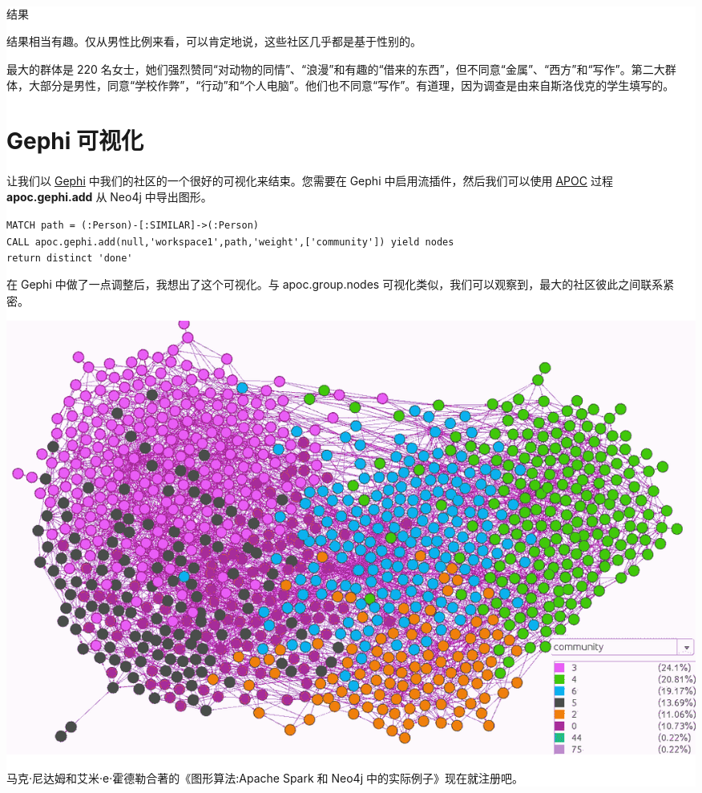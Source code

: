 结果

结果相当有趣。仅从男性比例来看，可以肯定地说，这些社区几乎都是基于性别的。

最大的群体是 220 名女士，她们强烈赞同“对动物的同情”、“浪漫”和有趣的“借来的东西”，但不同意“金属”、“西方”和“写作”。第二大群体，大部分是男性，同意“学校作弊”，“行动”和“个人电脑”。他们也不同意“写作”。有道理，因为调查是由来自斯洛伐克的学生填写的。

# Gephi 可视化

让我们以 [Gephi](https://gephi.org/) 中我们的社区的一个很好的可视化来结束。您需要在 Gephi 中启用流插件，然后我们可以使用 [APOC](https://neo4j-contrib.github.io/neo4j-apoc-procedures/) 过程 **apoc.gephi.add** 从 Neo4j 中导出图形。

```
MATCH path = (:Person)-[:SIMILAR]->(:Person)
CALL apoc.gephi.add(null,'workspace1',path,'weight',['community']) yield nodes
return distinct 'done'
```

在 Gephi 中做了一点调整后，我想出了这个可视化。与 apoc.group.nodes 可视化类似，我们可以观察到，最大的社区彼此之间联系紧密。

![](img/8fde002b057e8118d1a041bf5383480f.png)

马克·尼达姆和艾米·e·霍德勒合著的《图形算法:Apache Spark 和 Neo4j 中的实际例子》现在就注册吧。
